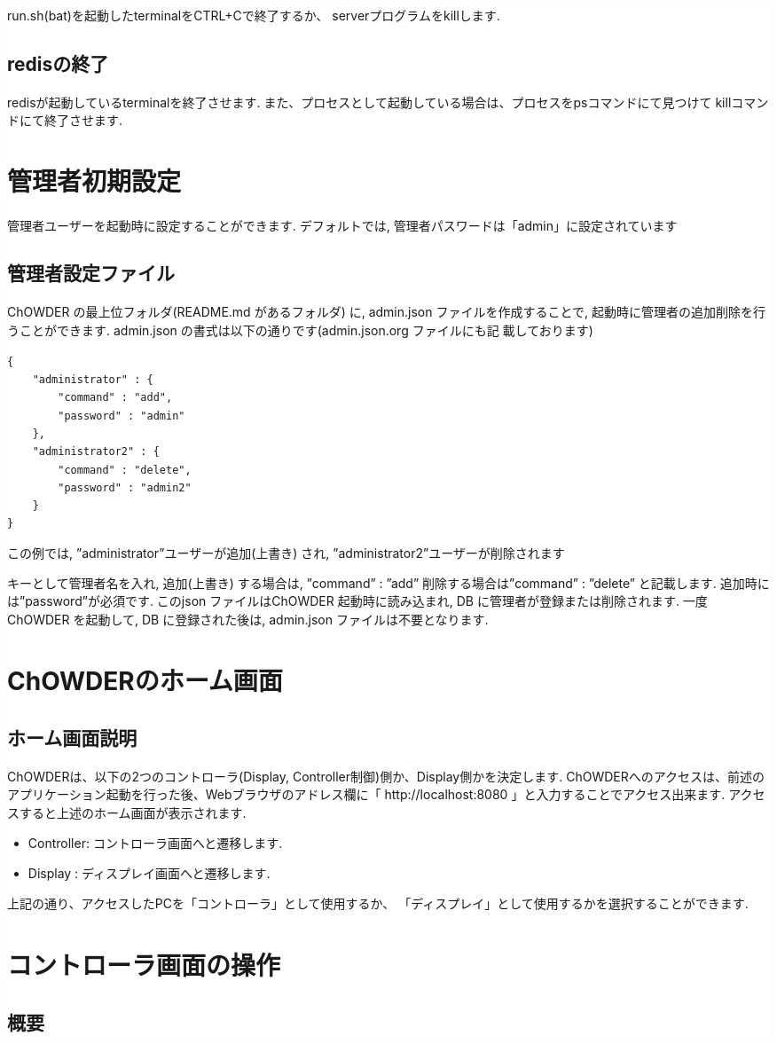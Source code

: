 run.sh(bat)を起動したterminalをCTRL+Cで終了するか、 serverプログラムをkillします.

redisの終了
---------------------------------------------------

redisが起動しているterminalを終了させます.
また、プロセスとして起動している場合は、プロセスをpsコマンドにて見つけて killコマンドにて終了させます.

管理者初期設定
========================================================================================

管理者ユーザーを起動時に設定することができます.
デフォルトでは, 管理者パスワードは「admin」に設定されています

管理者設定ファイル
---------------------------------------------------
ChOWDER の最上位フォルダ(README.md があるフォルダ) に, admin.json ファイルを作成することで,
起動時に管理者の追加削除を行うことができます. admin.json の書式は以下の通りです(admin.json.org ファイルにも記
載しております)

    {
        "administrator" : {
            "command" : "add",
            "password" : "admin"
        },
        "administrator2" : {
            "command" : "delete",
            "password" : "admin2"
        }
    }

この例では, ”administrator”ユーザーが追加(上書き) され, ”administrator2”ユーザーが削除されます

キーとして管理者名を入れ, 追加(上書き) する場合は, ”command” : ”add”
削除する場合は”command” : ”delete” と記載します. 追加時には”password”が必須です.
このjson ファイルはChOWDER 起動時に読み込まれ, DB に管理者が登録または削除されます.
一度ChOWDER を起動して, DB に登録された後は, admin.json ファイルは不要となります.

ChOWDERのホーム画面
========================================================================================

ホーム画面説明
---------------------------------------------------

ChOWDERは、以下の2つのコントローラ(Display, Controller制御)側か、Display側かを決定します.
ChOWDERへのアクセスは、前述のアプリケーション起動を行った後、Webブラウザのアドレス欄に「 http://localhost:8080 」と入力することでアクセス出来ます.
アクセスすると上述のホーム画面が表示されます.

-   Controller: コントローラ画面へと遷移します.

-   Display : ディスプレイ画面へと遷移します.

上記の通り、アクセスしたPCを「コントローラ」として使用するか、 「ディスプレイ」として使用するかを選択することができます.

コントローラ画面の操作
========================================================================================

概要
---------------------------------------------------
